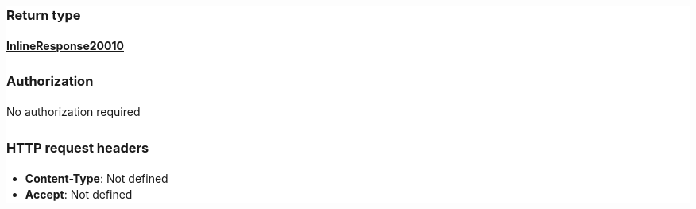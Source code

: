 ### Return type

[**InlineResponse20010**](InlineResponse20010.md)

### Authorization

No authorization required

### HTTP request headers

 - **Content-Type**: Not defined
 - **Accept**: Not defined

